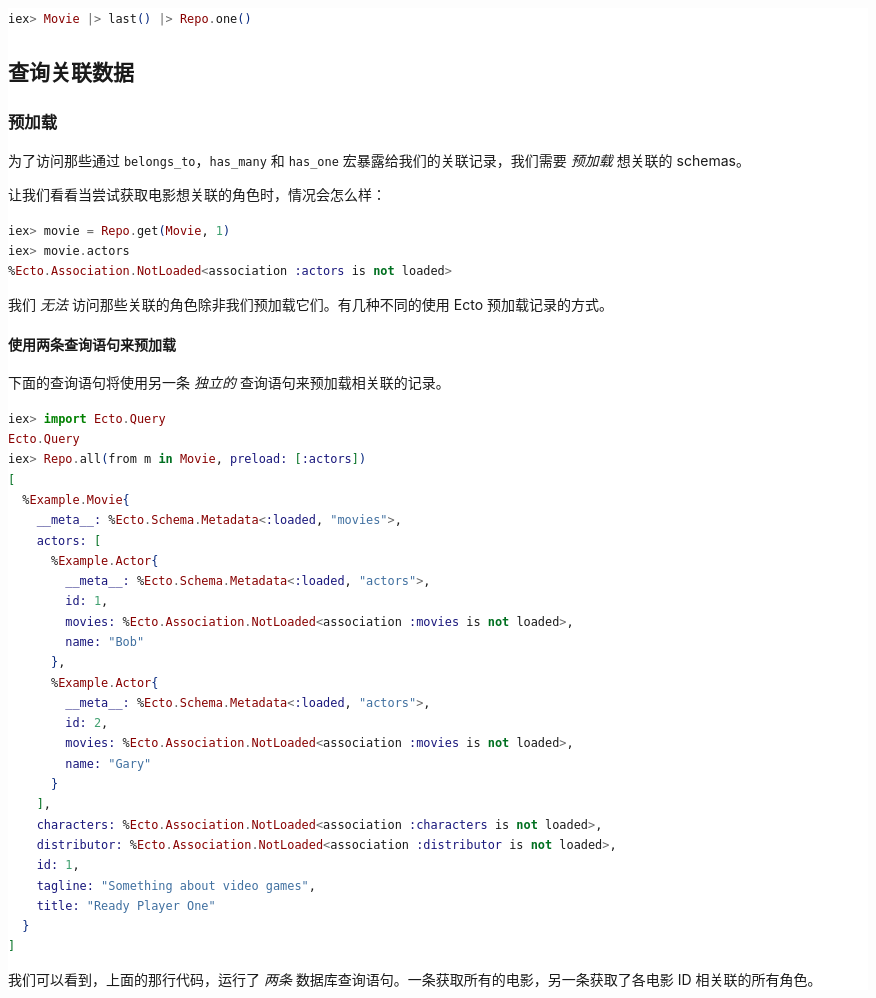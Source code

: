 ```elixir
iex> Movie |> last() |> Repo.one()
```

## 查询关联数据

### 预加载

为了访问那些通过 `belongs_to`，`has_many` 和 `has_one` 宏暴露给我们的关联记录，我们需要 _预加载_ 想关联的 schemas。

让我们看看当尝试获取电影想关联的角色时，情况会怎么样：

```elixir
iex> movie = Repo.get(Movie, 1)
iex> movie.actors
%Ecto.Association.NotLoaded<association :actors is not loaded>
```

我们 _无法_ 访问那些关联的角色除非我们预加载它们。有几种不同的使用 Ecto 预加载记录的方式。

#### 使用两条查询语句来预加载

下面的查询语句将使用另一条 _独立的_ 查询语句来预加载相关联的记录。

```elixir
iex> import Ecto.Query
Ecto.Query
iex> Repo.all(from m in Movie, preload: [:actors])
[
  %Example.Movie{
    __meta__: %Ecto.Schema.Metadata<:loaded, "movies">,
    actors: [
      %Example.Actor{
        __meta__: %Ecto.Schema.Metadata<:loaded, "actors">,
        id: 1,
        movies: %Ecto.Association.NotLoaded<association :movies is not loaded>,
        name: "Bob"
      },
      %Example.Actor{
        __meta__: %Ecto.Schema.Metadata<:loaded, "actors">,
        id: 2,
        movies: %Ecto.Association.NotLoaded<association :movies is not loaded>,
        name: "Gary"
      }
    ],
    characters: %Ecto.Association.NotLoaded<association :characters is not loaded>,
    distributor: %Ecto.Association.NotLoaded<association :distributor is not loaded>,
    id: 1,
    tagline: "Something about video games",
    title: "Ready Player One"
  }
]
```

我们可以看到，上面的那行代码，运行了 _两条_ 数据库查询语句。一条获取所有的电影，另一条获取了各电影 ID 相关联的所有角色。
